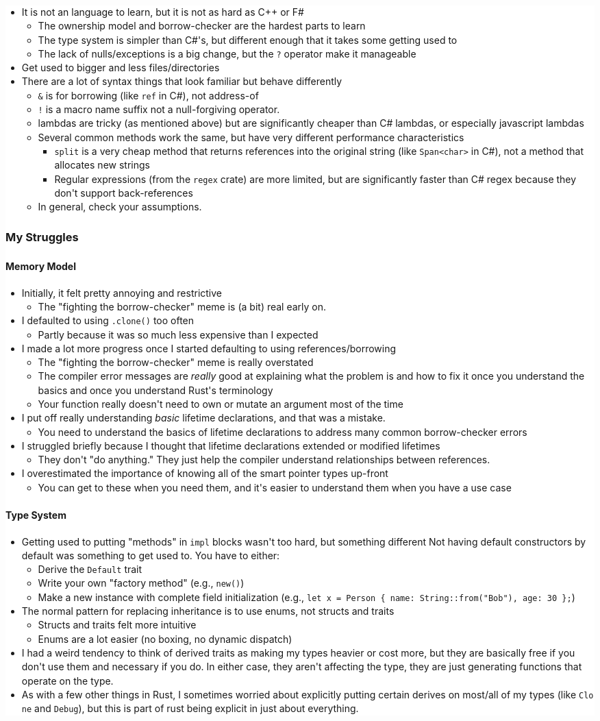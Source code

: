 - It is not an language to learn, but it is not as hard as C++ or F# 
    - The ownership model and borrow-checker are the hardest parts to learn
    - The type system is simpler than C#'s, but different enough that it takes some getting used to
    - The lack of nulls/exceptions is a big change, but the `?` operator make it manageable
- Get used to bigger and less files/directories
- There are a lot of syntax things that look familiar but behave differently
    - `&` is for borrowing (like `ref` in C#), not address-of
    - `!` is a macro name suffix not a null-forgiving operator.
    - lambdas are tricky (as mentioned above) but are significantly cheaper than C# lambdas, or
      especially javascript lambdas
    - Several common methods work the same, but have very different performance characteristics
        - `split` is a very cheap method that returns references into the original string
          (like `Span<char>` in C#), not a method that allocates new strings
        - Regular expressions (from the `regex` crate) are more limited, but are significantly
          faster than C# regex because they don't support back-references
    - In general, check your assumptions.

### My Struggles

#### Memory Model

- Initially, it felt pretty annoying and restrictive
    - The "fighting the borrow-checker" meme is (a bit) real early on.
- I defaulted to using `.clone()` too often
    - Partly because it was so much less expensive than I expected
- I made a lot more progress once I started defaulting to using references/borrowing
    - The "fighting the borrow-checker" meme is really overstated
    - The compiler error messages are *really* good at explaining what the problem is and how to fix it
      once you understand the basics and once you understand Rust's terminology
    - Your function really doesn't need to own or mutate an argument most of the time
- I put off really understanding *basic* lifetime declarations, and that was a mistake.
    - You need to understand the basics of lifetime declarations to address many common borrow-checker errors
- I struggled briefly because I thought that lifetime declarations extended or modified lifetimes
    - They don't "do anything."  They just help the compiler understand relationships between references.
- I overestimated the importance of knowing all of the smart pointer types up-front
    - You can get to these when you need them, and it's easier to understand them when you have a use case

#### Type System

- Getting used to putting "methods" in `impl` blocks wasn't too hard, but something different Not having default constructors by default was something to get used to. You have to either:
    - Derive the `Default` trait
    - Write your own "factory method" (e.g., `new()`)
    - Make a new instance with complete field initialization (e.g., `let x = Person { name: String::from("Bob"), age: 30 };`)
- The normal pattern for replacing inheritance is to use enums, not structs and traits
    - Structs and traits felt more intuitive
    - Enums are a lot easier (no boxing, no dynamic dispatch)
- I had a weird tendency to think of derived traits as making my types heavier or cost more,
  but they are basically free if you don't use them and necessary if you do.  In either
  case, they aren't affecting the type, they are just generating functions that operate on the type.
- As with a few other things in Rust, I sometimes worried about explicitly putting certain
  derives on most/all of my types (like `Clone` and `Debug`), but this is part of rust being
  explicit in just about everything.
